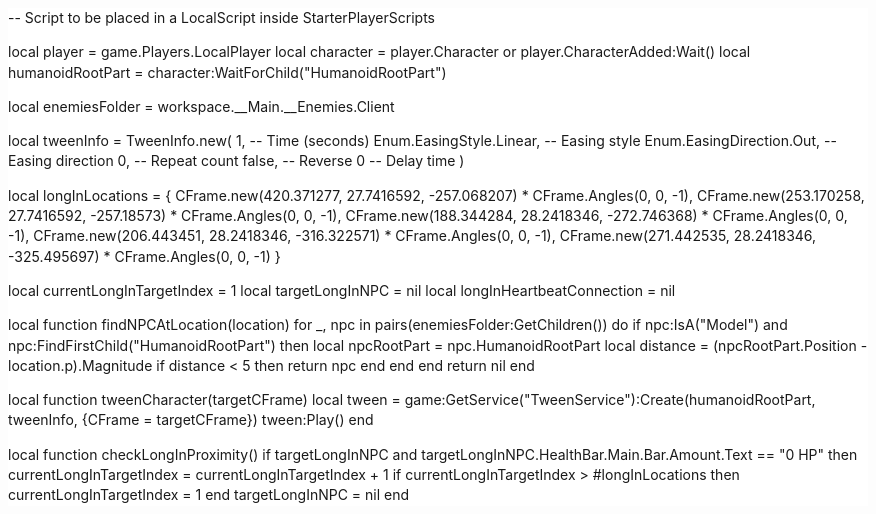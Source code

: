 -- Script to be placed in a LocalScript inside StarterPlayerScripts

local player = game.Players.LocalPlayer
local character = player.Character or player.CharacterAdded:Wait()
local humanoidRootPart = character:WaitForChild("HumanoidRootPart")

local enemiesFolder = workspace.__Main.__Enemies.Client

local tweenInfo = TweenInfo.new(
    1, -- Time (seconds)
    Enum.EasingStyle.Linear, -- Easing style
    Enum.EasingDirection.Out, -- Easing direction
    0, -- Repeat count
    false, -- Reverse
    0 -- Delay time
)

local longInLocations = {
    CFrame.new(420.371277, 27.7416592, -257.068207) * CFrame.Angles(0, 0, -1),
    CFrame.new(253.170258, 27.7416592, -257.18573) * CFrame.Angles(0, 0, -1),
    CFrame.new(188.344284, 28.2418346, -272.746368) * CFrame.Angles(0, 0, -1),
    CFrame.new(206.443451, 28.2418346, -316.322571) * CFrame.Angles(0, 0, -1),
    CFrame.new(271.442535, 28.2418346, -325.495697) * CFrame.Angles(0, 0, -1)
}

local currentLongInTargetIndex = 1
local targetLongInNPC = nil
local longInHeartbeatConnection = nil

local function findNPCAtLocation(location)
    for _, npc in pairs(enemiesFolder:GetChildren()) do
        if npc:IsA("Model") and npc:FindFirstChild("HumanoidRootPart") then
            local npcRootPart = npc.HumanoidRootPart
            local distance = (npcRootPart.Position - location.p).Magnitude
            if distance < 5 then
                return npc
            end
        end
    end
    return nil
end

local function tweenCharacter(targetCFrame)
    local tween = game:GetService("TweenService"):Create(humanoidRootPart, tweenInfo, {CFrame = targetCFrame})
    tween:Play()
end

local function checkLongInProximity()
    if targetLongInNPC and targetLongInNPC.HealthBar.Main.Bar.Amount.Text == "0 HP" then
        currentLongInTargetIndex = currentLongInTargetIndex + 1
        if currentLongInTargetIndex > #longInLocations then
            currentLongInTargetIndex = 1
        end
        targetLongInNPC = nil
    end
